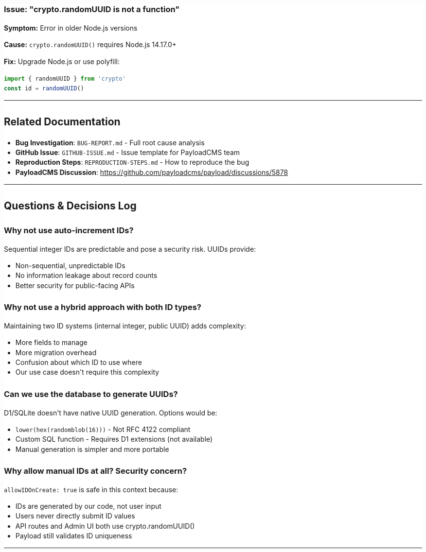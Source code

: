 ### Issue: "crypto.randomUUID is not a function"

**Symptom:** Error in older Node.js versions

**Cause:** `crypto.randomUUID()` requires Node.js 14.17.0+

**Fix:** Upgrade Node.js or use polyfill:
```typescript
import { randomUUID } from 'crypto'
const id = randomUUID()
```

---

## Related Documentation

- **Bug Investigation**: `BUG-REPORT.md` - Full root cause analysis
- **GitHub Issue**: `GITHUB-ISSUE.md` - Issue template for PayloadCMS team
- **Reproduction Steps**: `REPRODUCTION-STEPS.md` - How to reproduce the bug
- **PayloadCMS Discussion**: https://github.com/payloadcms/payload/discussions/5878

---

## Questions & Decisions Log

### Why not use auto-increment IDs?
Sequential integer IDs are predictable and pose a security risk. UUIDs provide:
- Non-sequential, unpredictable IDs
- No information leakage about record counts
- Better security for public-facing APIs

### Why not use a hybrid approach with both ID types?
Maintaining two ID systems (internal integer, public UUID) adds complexity:
- More fields to manage
- More migration overhead
- Confusion about which ID to use where
- Our use case doesn't require this complexity

### Can we use the database to generate UUIDs?
D1/SQLite doesn't have native UUID generation. Options would be:
- `lower(hex(randomblob(16)))` - Not RFC 4122 compliant
- Custom SQL function - Requires D1 extensions (not available)
- Manual generation is simpler and more portable

### Why allow manual IDs at all? Security concern?
`allowIDOnCreate: true` is safe in this context because:
- IDs are generated by our code, not user input
- Users never directly submit ID values
- API routes and Admin UI both use crypto.randomUUID()
- Payload still validates ID uniqueness

---